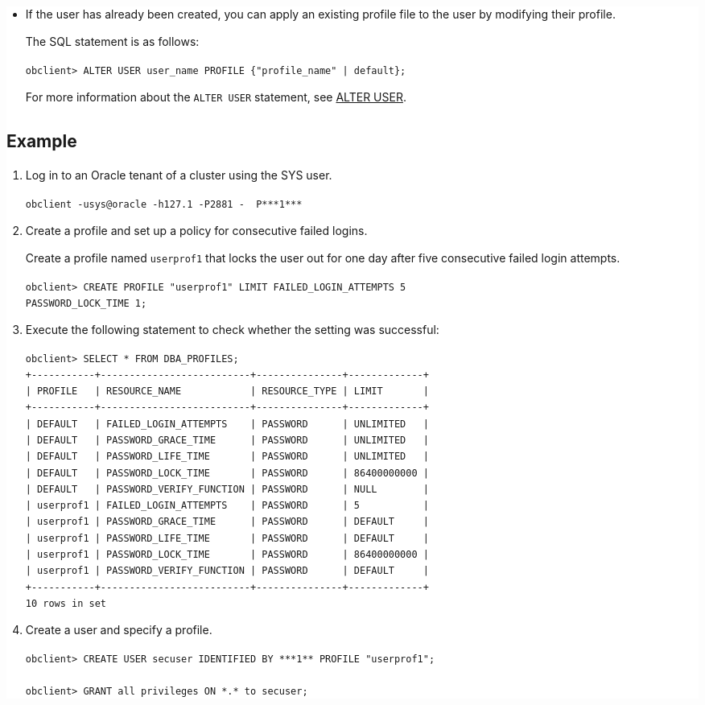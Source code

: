    * If the user has already been created, you can apply an existing profile file to the user by modifying their profile. 

      The SQL statement is as follows:

      ```shell
      obclient> ALTER USER user_name PROFILE {"profile_name" | default};
      ```

      For more information about the `ALTER USER` statement, see [ALTER USER](../../../../7.reference/4.development-reference/1.sql-syntax/3.common-tenant-of-oracle-mode/9.sql-statement-of-oracle-mode/1.ddl-of-oracle-mode/12.alter-user-of-oracle-mode.md). 

## Example

1. Log in to an Oracle tenant of a cluster using the SYS user.

   ```shell
   obclient -usys@oracle -h127.1 -P2881 -  P***1*** 
   ```

2. Create a profile and set up a policy for consecutive failed logins. 

   Create a profile named `userprof1` that locks the user out for one day after five consecutive failed login attempts. 

   ```shell
   obclient> CREATE PROFILE "userprof1" LIMIT FAILED_LOGIN_ATTEMPTS 5 
   PASSWORD_LOCK_TIME 1;
   ```

3. Execute the following statement to check whether the setting was successful: 

   ```shell
   obclient> SELECT * FROM DBA_PROFILES;
   +-----------+--------------------------+---------------+-------------+
   | PROFILE   | RESOURCE_NAME            | RESOURCE_TYPE | LIMIT       |
   +-----------+--------------------------+---------------+-------------+
   | DEFAULT   | FAILED_LOGIN_ATTEMPTS    | PASSWORD      | UNLIMITED   |
   | DEFAULT   | PASSWORD_GRACE_TIME      | PASSWORD      | UNLIMITED   |
   | DEFAULT   | PASSWORD_LIFE_TIME       | PASSWORD      | UNLIMITED   |
   | DEFAULT   | PASSWORD_LOCK_TIME       | PASSWORD      | 86400000000 |
   | DEFAULT   | PASSWORD_VERIFY_FUNCTION | PASSWORD      | NULL        |
   | userprof1 | FAILED_LOGIN_ATTEMPTS    | PASSWORD      | 5           |
   | userprof1 | PASSWORD_GRACE_TIME      | PASSWORD      | DEFAULT     |
   | userprof1 | PASSWORD_LIFE_TIME       | PASSWORD      | DEFAULT     |
   | userprof1 | PASSWORD_LOCK_TIME       | PASSWORD      | 86400000000 |
   | userprof1 | PASSWORD_VERIFY_FUNCTION | PASSWORD      | DEFAULT     |
   +-----------+--------------------------+---------------+-------------+
   10 rows in set
   ```

4. Create a user and specify a profile. 

   ```shell
   obclient> CREATE USER secuser IDENTIFIED BY ***1** PROFILE "userprof1";
   
   obclient> GRANT all privileges ON *.* to secuser;
   ```
